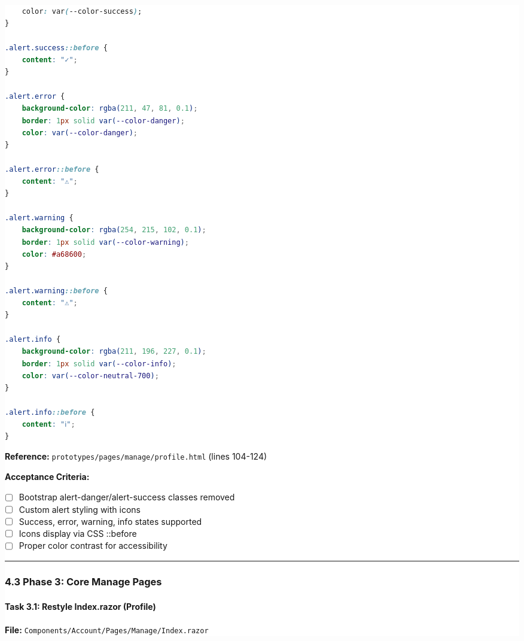 ```css
    color: var(--color-success);
}

.alert.success::before {
    content: "✓";
}

.alert.error {
    background-color: rgba(211, 47, 81, 0.1);
    border: 1px solid var(--color-danger);
    color: var(--color-danger);
}

.alert.error::before {
    content: "⚠";
}

.alert.warning {
    background-color: rgba(254, 215, 102, 0.1);
    border: 1px solid var(--color-warning);
    color: #a68600;
}

.alert.warning::before {
    content: "⚠";
}

.alert.info {
    background-color: rgba(211, 196, 227, 0.1);
    border: 1px solid var(--color-info);
    color: var(--color-neutral-700);
}

.alert.info::before {
    content: "ℹ";
}
```

**Reference:** `prototypes/pages/manage/profile.html` (lines 104-124)

**Acceptance Criteria:**
- [ ] Bootstrap alert-danger/alert-success classes removed
- [ ] Custom alert styling with icons
- [ ] Success, error, warning, info states supported
- [ ] Icons display via CSS ::before
- [ ] Proper color contrast for accessibility

---

### 4.3 Phase 3: Core Manage Pages

#### Task 3.1: Restyle Index.razor (Profile)
**File:** `Components/Account/Pages/Manage/Index.razor`
